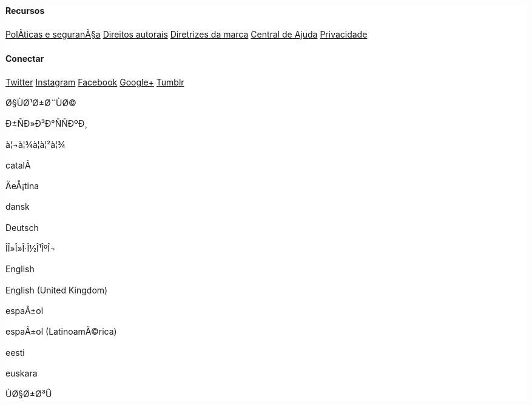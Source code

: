 
#### Recursos


[PolÃ­ticas e seguranÃ§a](https://www.youtube.com/intl/pt-BR/yt/about/policies/) 
[Direitos autorais](https://www.youtube.com/intl/pt-BR/yt/about/copyright/) 
[Diretrizes da marca](https://www.youtube.com/intl/pt-BR/yt/about/brand-resources/) 
[Central de Ajuda](https://support.google.com/youtube?hl=pt-BR#topic=4355266) 
[Privacidade](https://www.google.com/intl/pt-BR/policies/privacy/) 


#### Conectar


[Twitter](https://twitter.com/YouTube) 
[Instagram](https://www.instagram.com/youtube/) 
[Facebook](https://www.facebook.com/youtube/?ref=br_r) 
[Google+](https://plus.google.com/+youtube) 
[Tumblr](http://youtube.tumblr.com/) 







 Ø§ÙØ¹Ø±Ø¨ÙØ©
 

 Ð±ÑÐ»Ð³Ð°ÑÑÐºÐ¸
 

 à¦¬à¦¾à¦à¦²à¦¾
 

 catalÃ 
 

 ÄeÅ¡tina
 

 dansk
 

 Deutsch
 

 ÎÎ»Î»Î·Î½Î¹ÎºÎ¬
 

 English
 

 English (United Kingdom)
 

 espaÃ±ol
 

 espaÃ±ol (LatinoamÃ©rica)
 

 eesti
 

 euskara
 

 ÙØ§Ø±Ø³Û
 